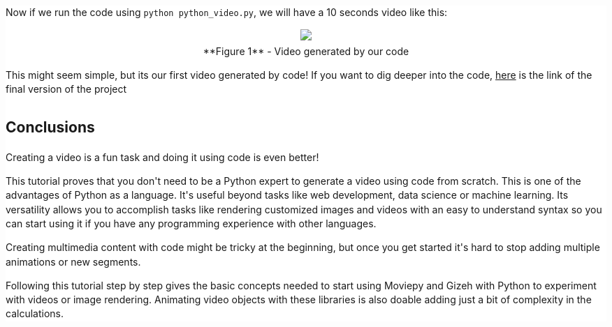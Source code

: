Now if we run the code using `python python_video.py`, we will
have a 10 seconds video like this:

<div style="text-align:center">
<img src="https://github.com/stackbuilders/tutorials/raw/python-video-generation/tutorials/python/python-video-generation/images/video.gif" width=500 /> </br>
**Figure 1** - Video generated by our code
</div>

This might seem simple, but its our first video generated by code! If you
want to dig deeper into the code, [here][link-to-the-code] is the link of the
final version of the project

## Conclusions

Creating a video is a fun task and doing it using code is even better!

This tutorial proves that you don't need to be a Python expert to generate a
video using code from scratch. This is one of the advantages of Python as a
language. It's useful beyond tasks like web development, data science or
machine learning. Its versatility allows you to accomplish tasks like
rendering customized images and videos with an easy to understand syntax so
you can start using it if you have any programming experience with other
languages.

Creating multimedia content with code might be tricky at the beginning, but
once you get started it's hard to stop adding multiple animations or new
segments.

Following this tutorial step by step gives the basic concepts needed to start
using Moviepy and Gizeh with Python to experiment with videos or image
rendering. Animating video objects with these libraries is also doable adding
just a bit of complexity in the calculations.

[django]: https://www.djangoproject.com
[flask]: http://flask.pocoo.org/
[moviepy]: https://zulko.github.io/Moviepy/
[gizeh]: https://github.com/Zulko/Gizeh
[cairo]: https://cairocffi.readthedocs.io/en/stable/
[readme]: https://github.com/stackbuilders/tutorials/blob/tutorials/tutorials/python/python-video-generation/code/Readme.md
[gizeh_rgb]: https://github.com/Zulko/Gizeh#fill-and-stroke
[ffmpeg]: https://ffmpeg.org/
[imagemagick]: https://imagemagick.org/index.php
[link-to-the-code]: https://github.com/stackbuilders/tutorials/tree/tutorials/tutorials/python/python-video-generation/code


